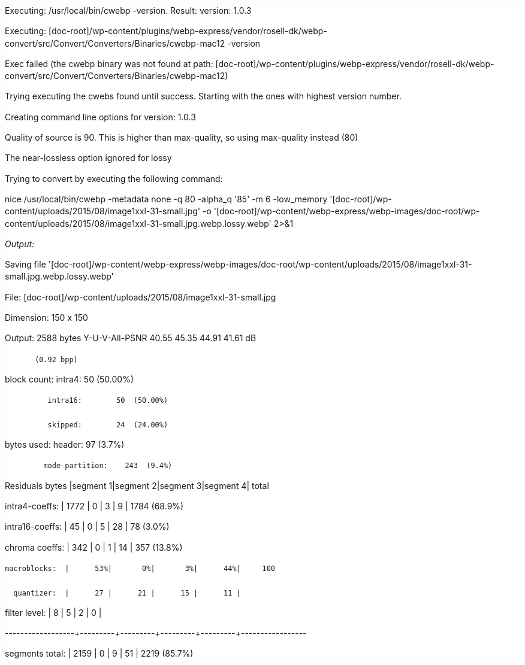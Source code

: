Executing: /usr/local/bin/cwebp -version. Result: version: 1.0.3

Executing: [doc-root]/wp-content/plugins/webp-express/vendor/rosell-dk/webp-convert/src/Convert/Converters/Binaries/cwebp-mac12 -version

Exec failed (the cwebp binary was not found at path: [doc-root]/wp-content/plugins/webp-express/vendor/rosell-dk/webp-convert/src/Convert/Converters/Binaries/cwebp-mac12)

Trying executing the cwebs found until success. Starting with the ones with highest version number.

Creating command line options for version: 1.0.3

Quality of source is 90. This is higher than max-quality, so using max-quality instead (80)

The near-lossless option ignored for lossy

Trying to convert by executing the following command:

nice /usr/local/bin/cwebp -metadata none -q 80 -alpha_q '85' -m 6 -low_memory '[doc-root]/wp-content/uploads/2015/08/image1xxl-31-small.jpg' -o '[doc-root]/wp-content/webp-express/webp-images/doc-root/wp-content/uploads/2015/08/image1xxl-31-small.jpg.webp.lossy.webp' 2>&1


*Output:* 

Saving file '[doc-root]/wp-content/webp-express/webp-images/doc-root/wp-content/uploads/2015/08/image1xxl-31-small.jpg.webp.lossy.webp'

File:      [doc-root]/wp-content/uploads/2015/08/image1xxl-31-small.jpg

Dimension: 150 x 150

Output:    2588 bytes Y-U-V-All-PSNR 40.55 45.35 44.91   41.61 dB

           (0.92 bpp)

block count:  intra4:         50  (50.00%)

              intra16:        50  (50.00%)

              skipped:        24  (24.00%)

bytes used:  header:             97  (3.7%)

             mode-partition:    243  (9.4%)

 Residuals bytes  |segment 1|segment 2|segment 3|segment 4|  total

  intra4-coeffs:  |    1772 |       0 |       3 |       9 |    1784  (68.9%)

 intra16-coeffs:  |      45 |       0 |       5 |      28 |      78  (3.0%)

  chroma coeffs:  |     342 |       0 |       1 |      14 |     357  (13.8%)

    macroblocks:  |      53%|       0%|       3%|      44%|     100

      quantizer:  |      27 |      21 |      15 |      11 |

   filter level:  |       8 |       5 |       2 |       0 |

------------------+---------+---------+---------+---------+-----------------

 segments total:  |    2159 |       0 |       9 |      51 |    2219  (85.7%)

